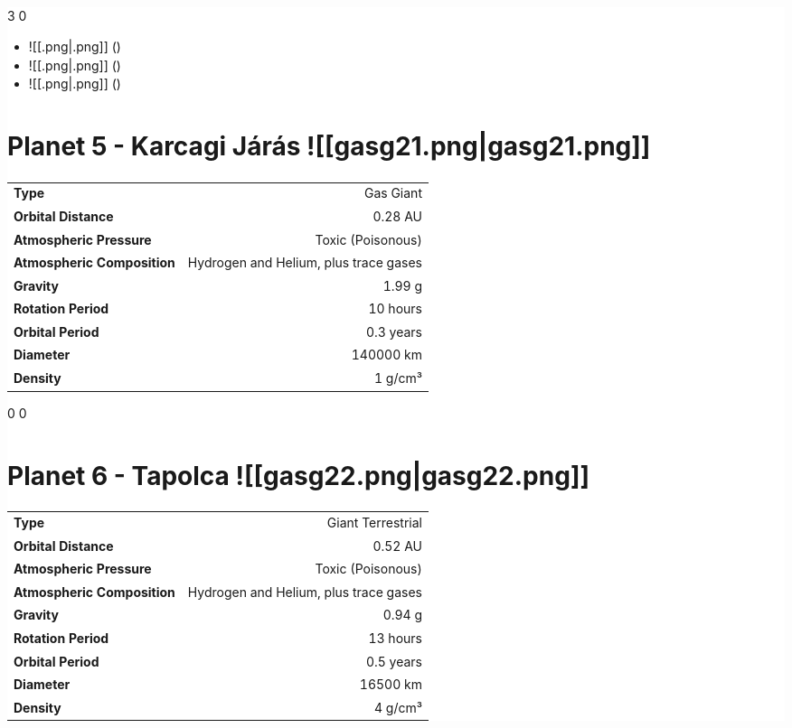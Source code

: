 

3
0

- ![[.png\|.png]]  ()
- ![[.png\|.png]]  ()
- ![[.png\|.png]]  ()


# Planet 5 - Karcagi Járás ![[gasg21.png\|gasg21.png]]
|                             |                           |
| --------------------------- | -------------------------:|
| **Type**                    |             Gas Giant |
| **Orbital Distance**        |   0.28 AU |
| **Atmospheric Pressure**    |       Toxic (Poisonous) |
| **Atmospheric Composition** |      Hydrogen and Helium, plus trace gases |
| **Gravity**                 |        1.99 g |
| **Rotation Period**         |  10 hours |
| **Orbital Period** | 0.3 years |
| **Diameter**                |      140000 km | 
| **Density**                 |    1 g/cm³ |



0
0



# Planet 6 - Tapolca ![[gasg22.png\|gasg22.png]]
|                             |                           |
| --------------------------- | -------------------------:|
| **Type**                    |             Giant Terrestrial |
| **Orbital Distance**        |   0.52 AU |
| **Atmospheric Pressure**    |       Toxic (Poisonous) |
| **Atmospheric Composition** |      Hydrogen and Helium, plus trace gases |
| **Gravity**                 |        0.94 g |
| **Rotation Period**         |  13 hours |
| **Orbital Period** | 0.5 years |
| **Diameter**                |      16500 km | 
| **Density**                 |    4 g/cm³ |
